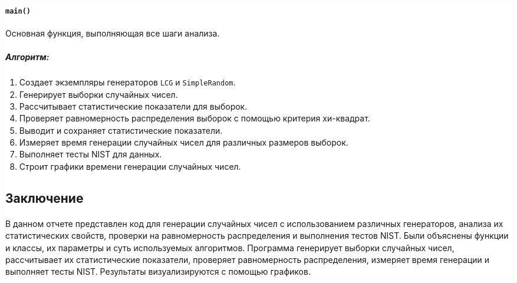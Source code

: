 #### `main()`
Основная функция, выполняющая все шаги анализа.

##### Алгоритм:
1. Создает экземпляры генераторов `LCG` и `SimpleRandom`.
2. Генерирует выборки случайных чисел.
3. Рассчитывает статистические показатели для выборок.
4. Проверяет равномерность распределения выборок с помощью критерия хи-квадрат.
5. Выводит и сохраняет статистические показатели.
6. Измеряет время генерации случайных чисел для различных размеров выборок.
7. Выполняет тесты NIST для данных.
8. Строит графики времени генерации случайных чисел.

## Заключение

В данном отчете представлен код для генерации случайных чисел с использованием различных генераторов, анализа их статистических свойств, проверки на равномерность распределения и выполнения тестов NIST. Были объяснены функции и классы, их параметры и суть используемых алгоритмов. Программа генерирует выборки случайных чисел, рассчитывает их статистические показатели, проверяет равномерность распределения, измеряет время генерации и выполняет тесты NIST. Результаты визуализируются с помощью графиков.